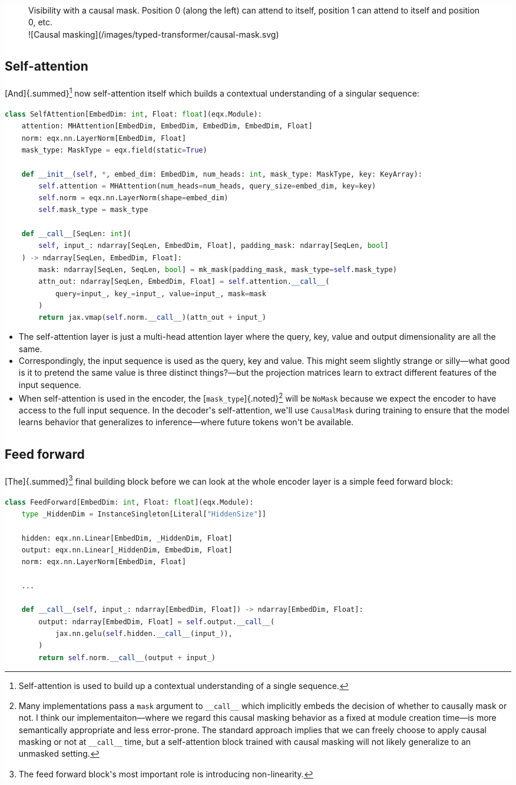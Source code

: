 <figure>
<figcaption>Visibility with a causal mask. Position 0 (along the left) can attend to itself, position 1 can attend to itself and position 0, etc.</figcaption>
![Causal masking](/images/typed-transformer/causal-mask.svg)
</figure>

## Self-attention

[And]{.summed}[^self-attention] now self-attention itself which builds a contextual understanding of a singular sequence:

```python
class SelfAttention[EmbedDim: int, Float: float](eqx.Module):
    attention: MHAttention[EmbedDim, EmbedDim, EmbedDim, EmbedDim, Float]
    norm: eqx.nn.LayerNorm[EmbedDim, Float]
    mask_type: MaskType = eqx.field(static=True)

    def __init__(self, *, embed_dim: EmbedDim, num_heads: int, mask_type: MaskType, key: KeyArray):
        self.attention = MHAttention(num_heads=num_heads, query_size=embed_dim, key=key)
        self.norm = eqx.nn.LayerNorm(shape=embed_dim)
        self.mask_type = mask_type

    def __call__[SeqLen: int](
        self, input_: ndarray[SeqLen, EmbedDim, Float], padding_mask: ndarray[SeqLen, bool]
    ) -> ndarray[SeqLen, EmbedDim, Float]:
        mask: ndarray[SeqLen, SeqLen, bool] = mk_mask(padding_mask, mask_type=self.mask_type)
        attn_out: ndarray[SeqLen, EmbedDim, Float] = self.attention.__call__(
            query=input_, key_=input_, value=input_, mask=mask
        )
        return jax.vmap(self.norm.__call__)(attn_out + input_)
```

- The self-attention layer is just a multi-head attention layer where the query, key, value and output dimensionality are all the same.
- Correspondingly, the input sequence is used as the query, key and value. This might seem slightly strange or silly—what good is it to pretend the same value is three distinct things?—but the projection matrices learn to extract different features of the input sequence.
- When self-attention is used in the encoder, the [`mask_type`]{.noted}[^mask-call] will be `NoMask` because we expect the encoder to have access to the full input sequence. In the decoder's self-attention, we'll use `CausalMask` during training to ensure that the model learns behavior that generalizes to inference—where future tokens won't be available.

## Feed forward

[The]{.summed}[^ff] final building block before we can look at the whole encoder layer is a simple feed forward block:

```python
class FeedForward[EmbedDim: int, Float: float](eqx.Module):
    type _HiddenDim = InstanceSingleton[Literal["HiddenSize"]]

    hidden: eqx.nn.Linear[EmbedDim, _HiddenDim, Float]
    output: eqx.nn.Linear[_HiddenDim, EmbedDim, Float]
    norm: eqx.nn.LayerNorm[EmbedDim, Float]

    ...

    def __call__(self, input_: ndarray[EmbedDim, Float]) -> ndarray[EmbedDim, Float]:
        output: ndarray[EmbedDim, Float] = self.output.__call__(
            jax.nn.gelu(self.hidden.__call__(input_)),
        )
        return self.norm.__call__(output + input_)
```


[^types-good]: I'm not trying to mount an exhaustive defense of static typing here—just highlighting the benefits most relevant for this par have ticular context.
[^pyright]: In particular, I use Pyright. I can't say for certain how other type checkers will handle this code.
[^why-typed]: Types can be particularly useful for ML code.
[^the-plan]: The post serves two purposes: explaining transformers for the type-brained and types for the transformer-brained.
[^intro]: There are multiple extant intros you should read.
[^seq2seq]: Transformers are seq2seq models.
[^fin]: `Fin` is a useful type for describing vocabularies and tokens.
[^variadic]: Variadic generics allow us to describe ND tensors.
[^dim-semantics]: The [PEP itself](https://peps.python.org/pep-0646/#appendix-a-shape-typing-use-cases) acknowledges some uncertainty about what semantics we should assign to array dimensions. Should they merely label the "kind" of dimension it is (batch, channel, etc) or the precise size of the dimension? IMO the convention I've settled on makes a number of useful type-level properties possible to express with minimal drawbacks.
[^embedder]: The embedder block transforms a sequence of tokens IDs into a sequence of embedding vectors.
[^mha]: Multi-head attention is where contextual understanding is established.
[^attention]: We compute attention for a sequence of queries, keys and values.
[^mha-types]: Types help us track all the projection matrix dimensions in mult-head attention.
[^project]: Types also help us track reshaping across attention heads.
[^masking]: We have two distinct types of masking: padding and causal masking.
[^self-attention]: Self-attention is used to build up a contextual understanding of a single sequence.
[^ff]: The feed forward block's most important role is introducing non-linearity.
[^encoder-block]: The encoder block is composed of a self-attention layer followed by a feed forward layer.
[^encoder-stack]: The encoder stack builds a contextual, semantic representation of a sequence via a succession of encoder blocks.
[^encoder]: The encoder turns a sequence of tokens into a sequence of contextual, semantic embeddings.
[^cross-attention]: Cross-attention allows the decoder to interpret the decoder input sequence in the context of the encoder sequence.
[^decoder-block]: A decoder block allows the model to build up a contextual understanding of one sequence in the context of another sequence.
[^causal-mask]: At inference time, the causal mask is not strictly necessary. "Cheating" is impossible during auto-regressive token generation. But a causal mask ensures: we can reuse cached decoder states during generation; and that our inference matches the training task—the decoder has no training experience on how to handle future tokens.
[^mask-call]: Many implementations pass a `mask` argument to `__call__` which implicitly embeds the decision of whether to causally mask or not. I think our implementaiton—where we regard this causal masking behavior as a fixed at module creation time—is more semantically appropriate and less error-prone. The standard approach implies that we can freely choose to apply causal masking or not at `__call__` time, but a self-attention block trained with causal masking will not likely generalize to an unmasked setting.
[^decoder-stack]: The decoder stack builds a contextual, semantic representation of one sequence in the context of another via a succession of decoder blocks.
[^decoder]: The decoder turns a sequence of tokens into a sequence of semantic embeddings in the context of another sequence of embeddings.
[^enc-dec-trans]: An encoder-decoder transformer processes an input sequence via the encoder half and auto-regressively generates output via the decoder.
[^source]: Both images in this post are lifted from [The Annotated Transformer](https://nlp.seas.harvard.edu/annotated-transformer/).
